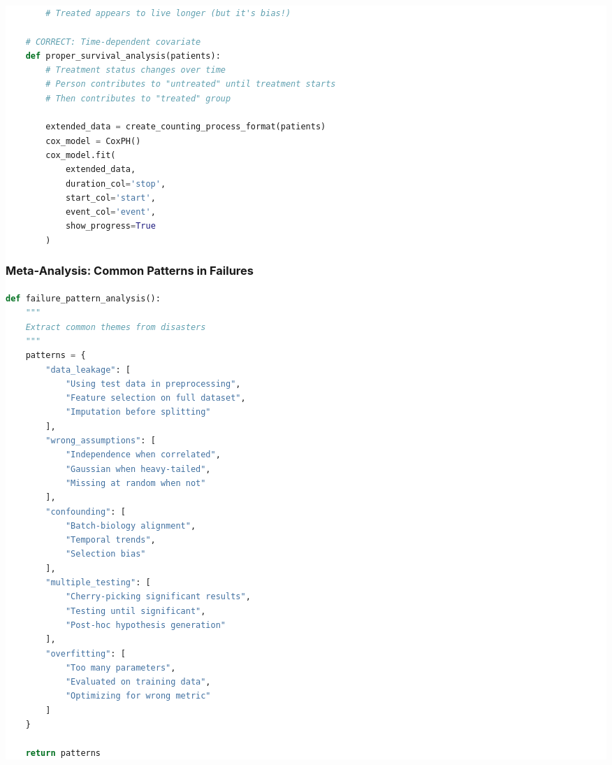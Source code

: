 ```python
        # Treated appears to live longer (but it's bias!)
    
    # CORRECT: Time-dependent covariate
    def proper_survival_analysis(patients):
        # Treatment status changes over time
        # Person contributes to "untreated" until treatment starts
        # Then contributes to "treated" group
        
        extended_data = create_counting_process_format(patients)
        cox_model = CoxPH()
        cox_model.fit(
            extended_data,
            duration_col='stop',
            start_col='start', 
            event_col='event',
            show_progress=True
        )
```

### Meta-Analysis: Common Patterns in Failures

```python
def failure_pattern_analysis():
    """
    Extract common themes from disasters
    """
    patterns = {
        "data_leakage": [
            "Using test data in preprocessing",
            "Feature selection on full dataset",
            "Imputation before splitting"
        ],
        "wrong_assumptions": [
            "Independence when correlated",
            "Gaussian when heavy-tailed",
            "Missing at random when not"
        ],
        "confounding": [
            "Batch-biology alignment",
            "Temporal trends",
            "Selection bias"
        ],
        "multiple_testing": [
            "Cherry-picking significant results",
            "Testing until significant",
            "Post-hoc hypothesis generation"
        ],
        "overfitting": [
            "Too many parameters",
            "Evaluated on training data",
            "Optimizing for wrong metric"
        ]
    }
    
    return patterns
```

